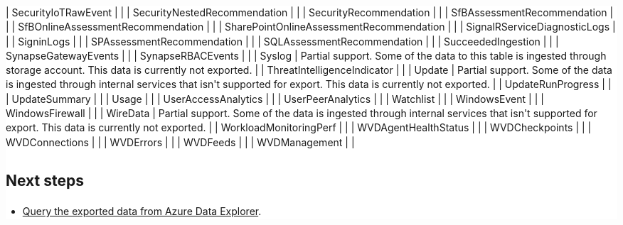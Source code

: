 | SecurityIoTRawEvent | |
| SecurityNestedRecommendation | |
| SecurityRecommendation | |
| SfBAssessmentRecommendation | |
| SfBOnlineAssessmentRecommendation | |
| SharePointOnlineAssessmentRecommendation | |
| SignalRServiceDiagnosticLogs | |
| SigninLogs | |
| SPAssessmentRecommendation | |
| SQLAssessmentRecommendation | |
| SucceededIngestion | |
| SynapseGatewayEvents | |
| SynapseRBACEvents | |
| Syslog | Partial support. Some of the data to this table is ingested through storage account. This data is currently not exported. |
| ThreatIntelligenceIndicator | |
| Update | Partial support. Some of the data is ingested through internal services that isn't supported for export. This data is currently not exported. |
| UpdateRunProgress | |
| UpdateSummary | |
| Usage | |
| UserAccessAnalytics | |
| UserPeerAnalytics | |
| Watchlist | |
| WindowsEvent | |
| WindowsFirewall | |
| WireData | Partial support. Some of the data is ingested through internal services that isn't supported for export. This data is currently not exported. |
| WorkloadMonitoringPerf | |
| WVDAgentHealthStatus | |
| WVDCheckpoints | |
| WVDConnections | |
| WVDErrors | |
| WVDFeeds | |
| WVDManagement | |


## Next steps

- [Query the exported data from Azure Data Explorer](azure-data-explorer-query-storage.md).
